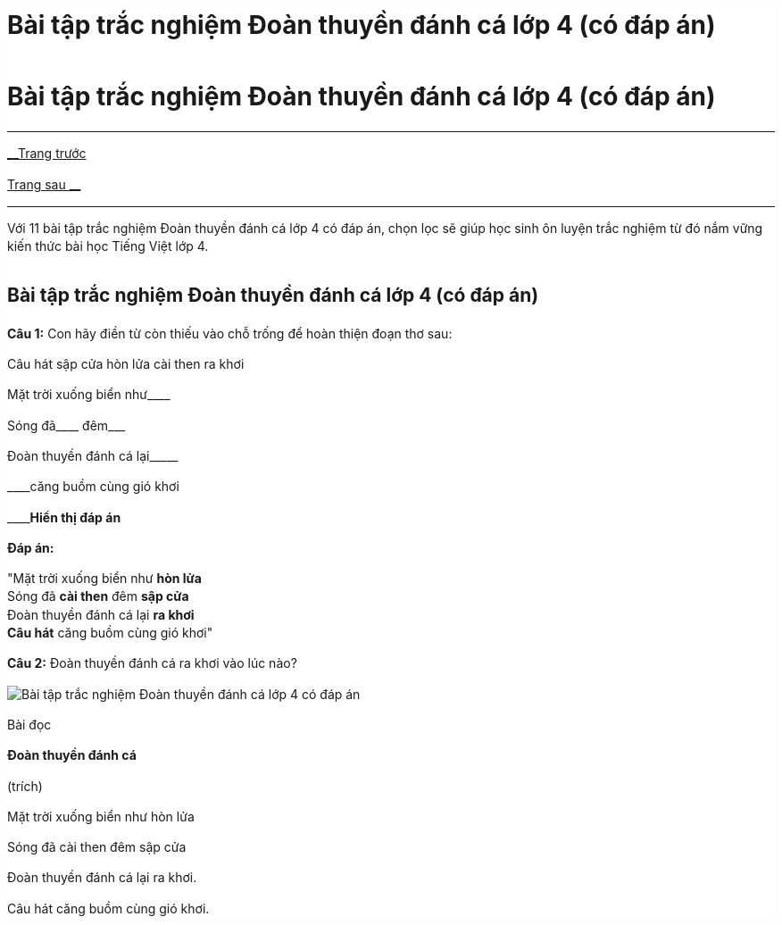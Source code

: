 # Bài tập trắc nghiệm Đoàn thuyền đánh cá lớp 4 (có đáp án)

# Bài tập trắc nghiệm Đoàn thuyền đánh cá lớp 4 (có đáp án)

* * *

[__Trang trước](https://vietjack.com/tieng-viet-lop-4/bai-tap-trac-nghiem-tieng-viet-lop-4.jsp)

[Trang sau __](https://vietjack.com/tieng-viet-lop-4/bai-tap-trac-nghiem-tieng-viet-lop-4.jsp)

* * *

Với 11 bài tập trắc nghiệm Đoàn thuyền đánh cá lớp 4 có đáp án, chọn lọc sẽ giúp học sinh ôn luyện trắc nghiệm từ đó nắm vững kiến thức bài học Tiếng Việt lớp 4.

## Bài tập trắc nghiệm Đoàn thuyền đánh cá lớp 4 (có đáp án)

**Câu 1:** Con hãy điền từ còn thiếu vào chỗ trống để hoàn thiện đoạn thơ sau:

Câu hát sập cửa hòn lửa cài then ra khơi

Mặt trời xuống biển như____

Sóng đã____ đêm___

Đoàn thuyền đánh cá lại_____

____căng buồm cùng gió khơi

____**Hiển thị đáp án**

**Đáp án:**

"Mặt trời xuống biển như **hòn lửa**  
Sóng đã **cài then** đêm **sập cửa**  
Đoàn thuyền đánh cá lại **ra khơi**  
**Câu hát** căng buồm cùng gió khơi"

**Câu 2:** Đoàn thuyền đánh cá ra khơi vào lúc nào?

![Bài tập trắc nghiệm Đoàn thuyền đánh cá lớp 4 có đáp án](https://vietjack.com/tieng-viet-lop-4/images/trac-nghiem-tap-doc-doan-thuyen-danh-ca-118273.PNG)

Bài đọc

**Đoàn thuyền đánh cá**

(trích)

Mặt trời xuống biển như hòn lửa 

Sóng đã cài then đêm sập cửa 

Đoàn thuyền đánh cá lại ra khơi. 

Câu hát căng buồm cùng gió khơi. 

  